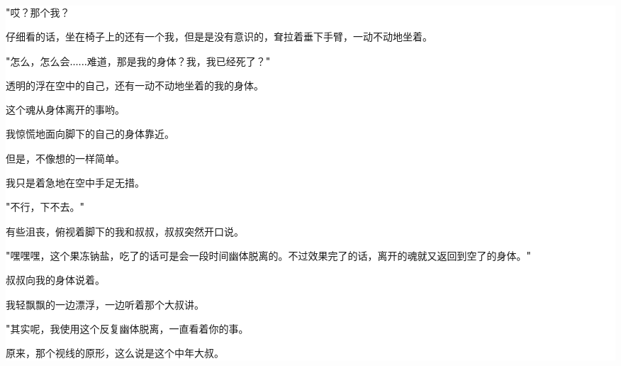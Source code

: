 



"哎？那个我？





仔细看的话，坐在椅子上的还有一个我，但是是没有意识的，耷拉着垂下手臂，一动不动地坐着。





"怎么，怎么会......难道，那是我的身体？我，我已经死了？"





透明的浮在空中的自己，还有一动不动地坐着的我的身体。



这个魂从身体离开的事哟。



我惊慌地面向脚下的自己的身体靠近。



但是，不像想的一样简单。





我只是着急地在空中手足无措。





"不行，下不去。"



有些沮丧，俯视着脚下的我和叔叔，叔叔突然开口说。





"嘿嘿嘿，这个果冻钠盐，吃了的话可是会一段时间幽体脱离的。不过效果完了的话，离开的魂就又返回到空了的身体。"





叔叔向我的身体说着。





我轻飘飘的一边漂浮，一边听着那个大叔讲。



"其实呢，我使用这个反复幽体脱离，一直看着你的事。





原来，那个视线的原形，这么说是这个中年大叔。
